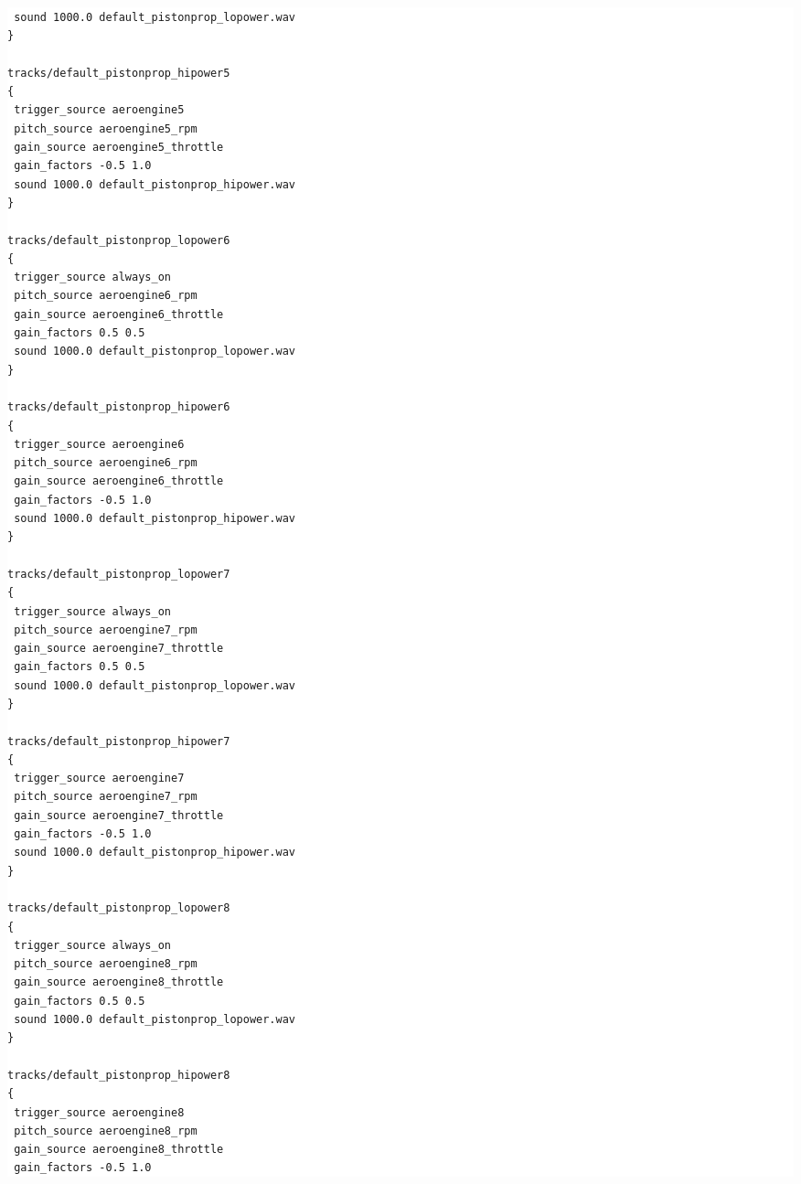 ```
 sound 1000.0 default_pistonprop_lopower.wav
}

tracks/default_pistonprop_hipower5
{
 trigger_source aeroengine5
 pitch_source aeroengine5_rpm
 gain_source aeroengine5_throttle
 gain_factors -0.5 1.0
 sound 1000.0 default_pistonprop_hipower.wav
}

tracks/default_pistonprop_lopower6
{
 trigger_source always_on
 pitch_source aeroengine6_rpm
 gain_source aeroengine6_throttle
 gain_factors 0.5 0.5
 sound 1000.0 default_pistonprop_lopower.wav
}

tracks/default_pistonprop_hipower6
{
 trigger_source aeroengine6
 pitch_source aeroengine6_rpm
 gain_source aeroengine6_throttle
 gain_factors -0.5 1.0
 sound 1000.0 default_pistonprop_hipower.wav
}

tracks/default_pistonprop_lopower7
{
 trigger_source always_on
 pitch_source aeroengine7_rpm
 gain_source aeroengine7_throttle
 gain_factors 0.5 0.5
 sound 1000.0 default_pistonprop_lopower.wav
}

tracks/default_pistonprop_hipower7
{
 trigger_source aeroengine7
 pitch_source aeroengine7_rpm
 gain_source aeroengine7_throttle
 gain_factors -0.5 1.0
 sound 1000.0 default_pistonprop_hipower.wav
}

tracks/default_pistonprop_lopower8
{
 trigger_source always_on
 pitch_source aeroengine8_rpm
 gain_source aeroengine8_throttle
 gain_factors 0.5 0.5
 sound 1000.0 default_pistonprop_lopower.wav
}

tracks/default_pistonprop_hipower8
{
 trigger_source aeroengine8
 pitch_source aeroengine8_rpm
 gain_source aeroengine8_throttle
 gain_factors -0.5 1.0
```